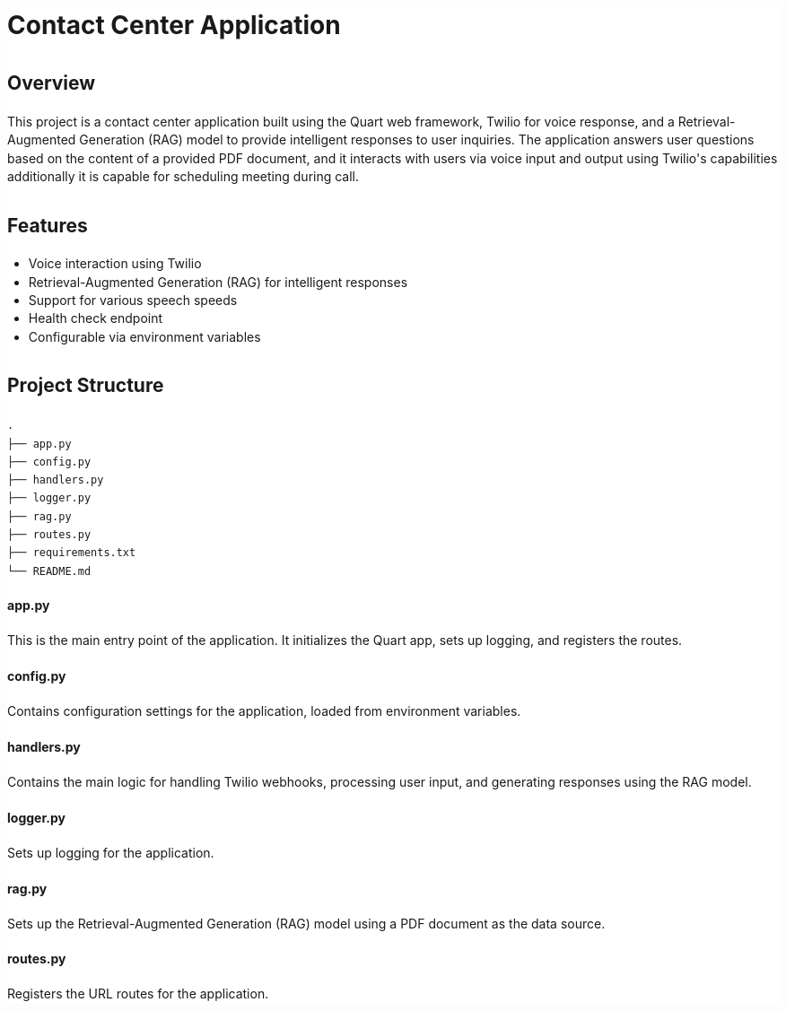 # Contact Center Application

## Overview

This project is a contact center application built using the Quart web framework, Twilio for voice response, and a Retrieval-Augmented Generation (RAG) model to provide intelligent responses to user inquiries. The application answers user questions based on the content of a provided PDF document, and it interacts with users via voice input and output using Twilio's capabilities additionally it is capable for scheduling meeting during call.

## Features

- Voice interaction using Twilio
- Retrieval-Augmented Generation (RAG) for intelligent responses
- Support for various speech speeds
- Health check endpoint
- Configurable via environment variables
  

## Project Structure
```plaintext
.
├── app.py
├── config.py
├── handlers.py
├── logger.py
├── rag.py
├── routes.py
├── requirements.txt
└── README.md 
```

#### app.py
This is the main entry point of the application. It initializes the Quart app, sets up logging, and registers the routes.

#### config.py
Contains configuration settings for the application, loaded from environment variables.

#### handlers.py
Contains the main logic for handling Twilio webhooks, processing user input, and generating responses using the RAG model.

#### logger.py
Sets up logging for the application.

#### rag.py
Sets up the Retrieval-Augmented Generation (RAG) model using a PDF document as the data source.

#### routes.py
Registers the URL routes for the application.
